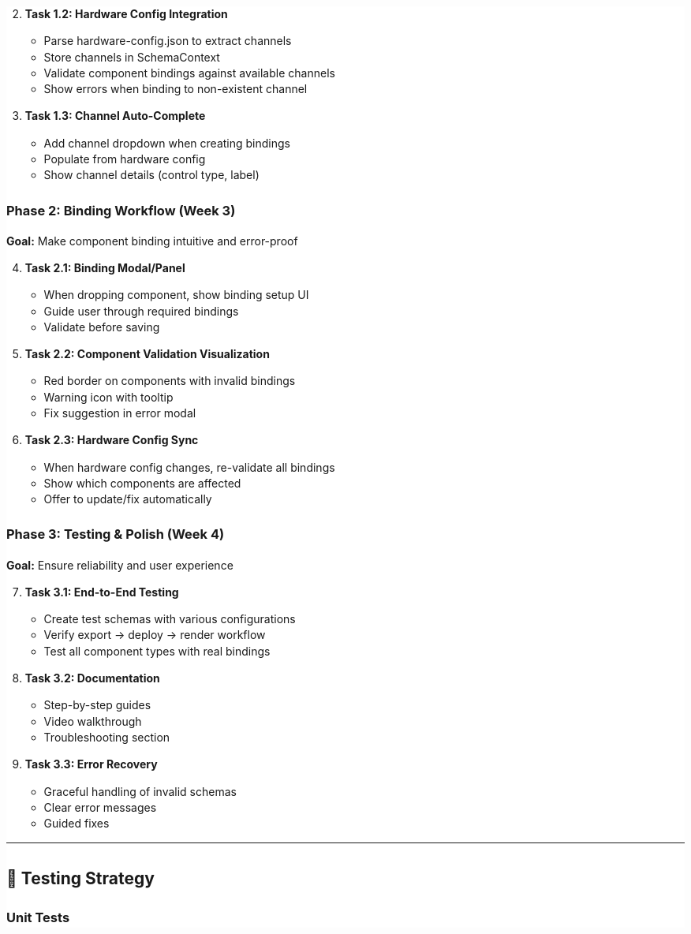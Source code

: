 2. **Task 1.2: Hardware Config Integration**
   - Parse hardware-config.json to extract channels
   - Store channels in SchemaContext
   - Validate component bindings against available channels
   - Show errors when binding to non-existent channel

3. **Task 1.3: Channel Auto-Complete**
   - Add channel dropdown when creating bindings
   - Populate from hardware config
   - Show channel details (control type, label)

### Phase 2: Binding Workflow (Week 3)

**Goal:** Make component binding intuitive and error-proof

4. **Task 2.1: Binding Modal/Panel**
   - When dropping component, show binding setup UI
   - Guide user through required bindings
   - Validate before saving

5. **Task 2.2: Component Validation Visualization**
   - Red border on components with invalid bindings
   - Warning icon with tooltip
   - Fix suggestion in error modal

6. **Task 2.3: Hardware Config Sync**
   - When hardware config changes, re-validate all bindings
   - Show which components are affected
   - Offer to update/fix automatically

### Phase 3: Testing & Polish (Week 4)

**Goal:** Ensure reliability and user experience

7. **Task 3.1: End-to-End Testing**
   - Create test schemas with various configurations
   - Verify export → deploy → render workflow
   - Test all component types with real bindings

8. **Task 3.2: Documentation**
   - Step-by-step guides
   - Video walkthrough
   - Troubleshooting section

9. **Task 3.3: Error Recovery**
   - Graceful handling of invalid schemas
   - Clear error messages
   - Guided fixes

---

## 🧪 Testing Strategy

### Unit Tests
